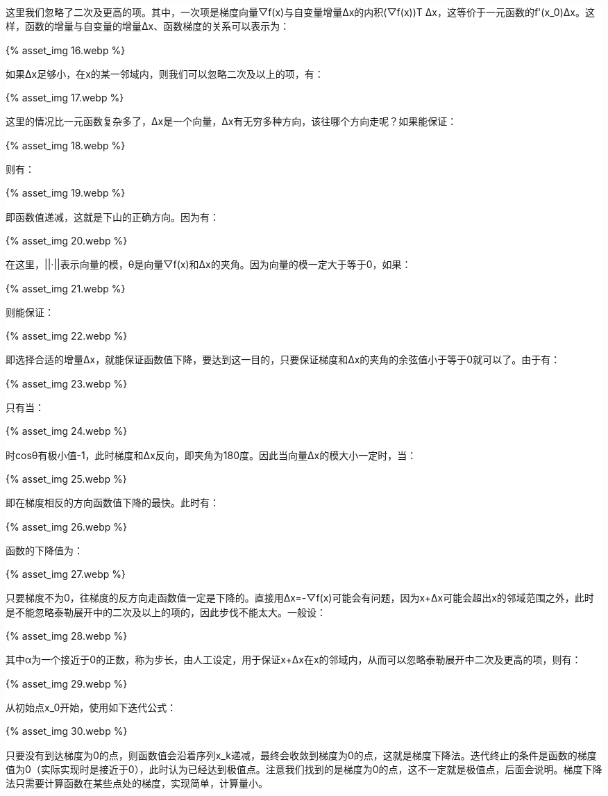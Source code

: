 这里我们忽略了二次及更高的项。其中，一次项是梯度向量▽f(x)与自变量增量Δx的内积(▽f(x))T Δx，这等价于一元函数的f'(x_0)Δx。这样，函数的增量与自变量的增量Δx、函数梯度的关系可以表示为：

{% asset_img 16.webp %}

如果Δx足够小，在x的某一邻域内，则我们可以忽略二次及以上的项，有：

{% asset_img 17.webp %}

这里的情况比一元函数复杂多了，Δx是一个向量，Δx有无穷多种方向，该往哪个方向走呢？如果能保证：

{% asset_img 18.webp %}

则有：

{% asset_img 19.webp %}

即函数值递减，这就是下山的正确方向。因为有：

{% asset_img 20.webp %}

在这里，||·||表示向量的模，θ是向量▽f(x)和Δx的夹角。因为向量的模一定大于等于0，如果：

{% asset_img 21.webp %}

则能保证：

{% asset_img 22.webp %}

即选择合适的增量Δx，就能保证函数值下降，要达到这一目的，只要保证梯度和Δx的夹角的余弦值小于等于0就可以了。由于有：

{% asset_img 23.webp %}

只有当：

{% asset_img 24.webp %}

时cosθ有极小值-1，此时梯度和Δx反向，即夹角为180度。因此当向量Δx的模大小一定时，当：

{% asset_img 25.webp %}

即在梯度相反的方向函数值下降的最快。此时有：

{% asset_img 26.webp %}

函数的下降值为：

{% asset_img 27.webp %}

只要梯度不为0，往梯度的反方向走函数值一定是下降的。直接用Δx=-▽f(x)可能会有问题，因为x+Δx可能会超出x的邻域范围之外，此时是不能忽略泰勒展开中的二次及以上的项的，因此步伐不能太大。一般设：

{% asset_img 28.webp %}

其中α为一个接近于0的正数，称为步长，由人工设定，用于保证x+Δx在x的邻域内，从而可以忽略泰勒展开中二次及更高的项，则有：

{% asset_img 29.webp %}

从初始点x_0开始，使用如下迭代公式：

{% asset_img 30.webp %}

只要没有到达梯度为0的点，则函数值会沿着序列x_k递减，最终会收敛到梯度为0的点，这就是梯度下降法。迭代终止的条件是函数的梯度值为0（实际实现时是接近于0），此时认为已经达到极值点。注意我们找到的是梯度为0的点，这不一定就是极值点，后面会说明。梯度下降法只需要计算函数在某些点处的梯度，实现简单，计算量小。
